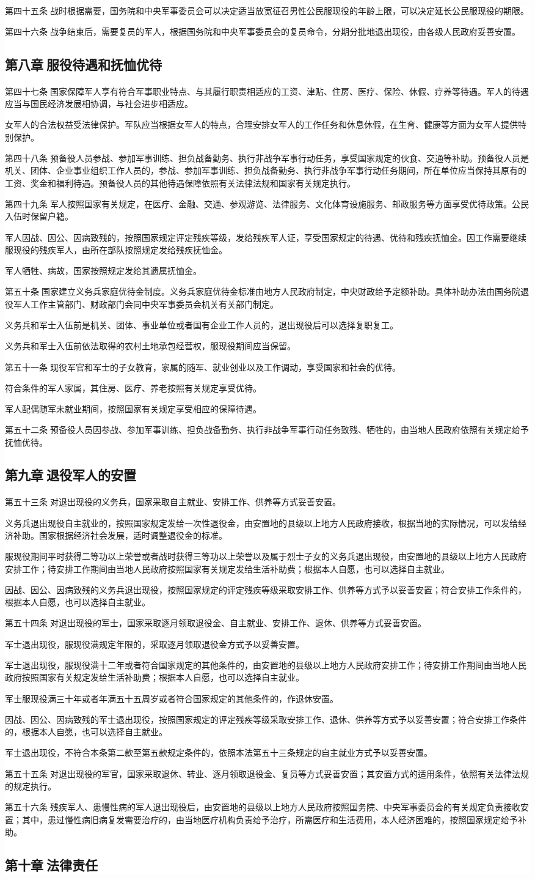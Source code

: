 第四十五条 战时根据需要，国务院和中央军事委员会可以决定适当放宽征召男性公民服现役的年龄上限，可以决定延长公民服现役的期限。

第四十六条 战争结束后，需要复员的军人，根据国务院和中央军事委员会的复员命令，分期分批地退出现役，由各级人民政府妥善安置。

## 第八章 服役待遇和抚恤优待

第四十七条 国家保障军人享有符合军事职业特点、与其履行职责相适应的工资、津贴、住房、医疗、保险、休假、疗养等待遇。军人的待遇应当与国民经济发展相协调，与社会进步相适应。

女军人的合法权益受法律保护。军队应当根据女军人的特点，合理安排女军人的工作任务和休息休假，在生育、健康等方面为女军人提供特别保护。

第四十八条 预备役人员参战、参加军事训练、担负战备勤务、执行非战争军事行动任务，享受国家规定的伙食、交通等补助。预备役人员是机关、团体、企业事业组织工作人员的，参战、参加军事训练、担负战备勤务、执行非战争军事行动任务期间，所在单位应当保持其原有的工资、奖金和福利待遇。预备役人员的其他待遇保障依照有关法律法规和国家有关规定执行。

第四十九条 军人按照国家有关规定，在医疗、金融、交通、参观游览、法律服务、文化体育设施服务、邮政服务等方面享受优待政策。公民入伍时保留户籍。

军人因战、因公、因病致残的，按照国家规定评定残疾等级，发给残疾军人证，享受国家规定的待遇、优待和残疾抚恤金。因工作需要继续服现役的残疾军人，由所在部队按照规定发给残疾抚恤金。

军人牺牲、病故，国家按照规定发给其遗属抚恤金。

第五十条 国家建立义务兵家庭优待金制度。义务兵家庭优待金标准由地方人民政府制定，中央财政给予定额补助。具体补助办法由国务院退役军人工作主管部门、财政部门会同中央军事委员会机关有关部门制定。

义务兵和军士入伍前是机关、团体、事业单位或者国有企业工作人员的，退出现役后可以选择复职复工。

义务兵和军士入伍前依法取得的农村土地承包经营权，服现役期间应当保留。

第五十一条 现役军官和军士的子女教育，家属的随军、就业创业以及工作调动，享受国家和社会的优待。

符合条件的军人家属，其住房、医疗、养老按照有关规定享受优待。

军人配偶随军未就业期间，按照国家有关规定享受相应的保障待遇。

第五十二条 预备役人员因参战、参加军事训练、担负战备勤务、执行非战争军事行动任务致残、牺牲的，由当地人民政府依照有关规定给予抚恤优待。

## 第九章 退役军人的安置

第五十三条 对退出现役的义务兵，国家采取自主就业、安排工作、供养等方式妥善安置。

义务兵退出现役自主就业的，按照国家规定发给一次性退役金，由安置地的县级以上地方人民政府接收，根据当地的实际情况，可以发给经济补助。国家根据经济社会发展，适时调整退役金的标准。

服现役期间平时获得二等功以上荣誉或者战时获得三等功以上荣誉以及属于烈士子女的义务兵退出现役，由安置地的县级以上地方人民政府安排工作；待安排工作期间由当地人民政府按照国家有关规定发给生活补助费；根据本人自愿，也可以选择自主就业。

因战、因公、因病致残的义务兵退出现役，按照国家规定的评定残疾等级采取安排工作、供养等方式予以妥善安置；符合安排工作条件的，根据本人自愿，也可以选择自主就业。

第五十四条 对退出现役的军士，国家采取逐月领取退役金、自主就业、安排工作、退休、供养等方式妥善安置。

军士退出现役，服现役满规定年限的，采取逐月领取退役金方式予以妥善安置。

军士退出现役，服现役满十二年或者符合国家规定的其他条件的，由安置地的县级以上地方人民政府安排工作；待安排工作期间由当地人民政府按照国家有关规定发给生活补助费；根据本人自愿，也可以选择自主就业。

军士服现役满三十年或者年满五十五周岁或者符合国家规定的其他条件的，作退休安置。

因战、因公、因病致残的军士退出现役，按照国家规定的评定残疾等级采取安排工作、退休、供养等方式予以妥善安置；符合安排工作条件的，根据本人自愿，也可以选择自主就业。

军士退出现役，不符合本条第二款至第五款规定条件的，依照本法第五十三条规定的自主就业方式予以妥善安置。

第五十五条 对退出现役的军官，国家采取退休、转业、逐月领取退役金、复员等方式妥善安置；其安置方式的适用条件，依照有关法律法规的规定执行。

第五十六条 残疾军人、患慢性病的军人退出现役后，由安置地的县级以上地方人民政府按照国务院、中央军事委员会的有关规定负责接收安置；其中，患过慢性病旧病复发需要治疗的，由当地医疗机构负责给予治疗，所需医疗和生活费用，本人经济困难的，按照国家规定给予补助。

## 第十章 法律责任
